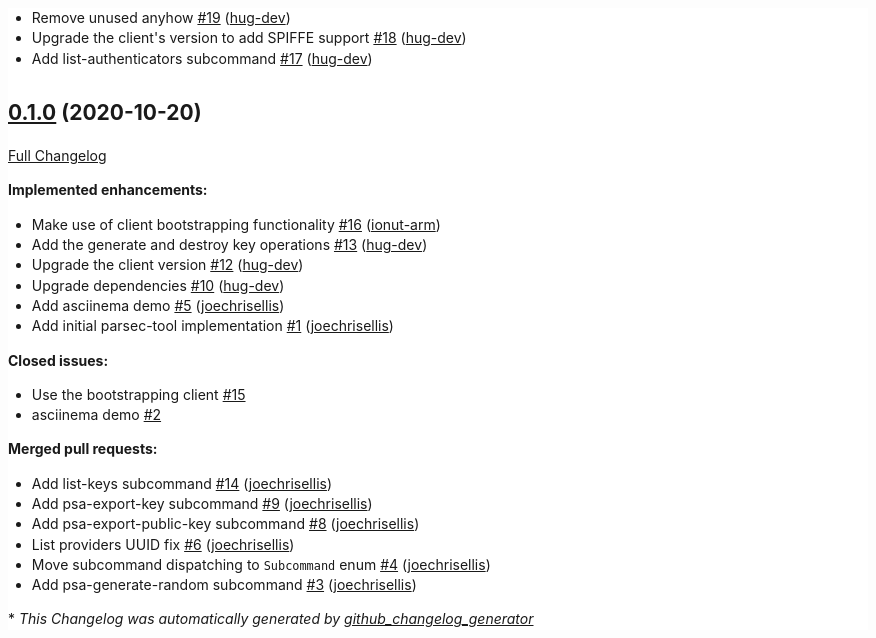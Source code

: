 - Remove unused anyhow [\#19](https://github.com/parallaxsecond/parsec-tool/pull/19) ([hug-dev](https://github.com/hug-dev))
- Upgrade the client's version to add SPIFFE support [\#18](https://github.com/parallaxsecond/parsec-tool/pull/18) ([hug-dev](https://github.com/hug-dev))
- Add list-authenticators subcommand [\#17](https://github.com/parallaxsecond/parsec-tool/pull/17) ([hug-dev](https://github.com/hug-dev))

## [0.1.0](https://github.com/parallaxsecond/parsec-tool/tree/0.1.0) (2020-10-20)

[Full Changelog](https://github.com/parallaxsecond/parsec-tool/compare/d36eb9f5d2e57fc29924c7e32c11da0c66b4ba4e...0.1.0)

**Implemented enhancements:**

- Make use of client bootstrapping functionality [\#16](https://github.com/parallaxsecond/parsec-tool/pull/16) ([ionut-arm](https://github.com/ionut-arm))
- Add the generate and destroy key operations [\#13](https://github.com/parallaxsecond/parsec-tool/pull/13) ([hug-dev](https://github.com/hug-dev))
- Upgrade the client version [\#12](https://github.com/parallaxsecond/parsec-tool/pull/12) ([hug-dev](https://github.com/hug-dev))
- Upgrade dependencies [\#10](https://github.com/parallaxsecond/parsec-tool/pull/10) ([hug-dev](https://github.com/hug-dev))
- Add asciinema demo [\#5](https://github.com/parallaxsecond/parsec-tool/pull/5) ([joechrisellis](https://github.com/joechrisellis))
- Add initial parsec-tool implementation [\#1](https://github.com/parallaxsecond/parsec-tool/pull/1) ([joechrisellis](https://github.com/joechrisellis))

**Closed issues:**

- Use the bootstrapping client [\#15](https://github.com/parallaxsecond/parsec-tool/issues/15)
- asciinema demo [\#2](https://github.com/parallaxsecond/parsec-tool/issues/2)

**Merged pull requests:**

- Add list-keys subcommand [\#14](https://github.com/parallaxsecond/parsec-tool/pull/14) ([joechrisellis](https://github.com/joechrisellis))
- Add psa-export-key subcommand [\#9](https://github.com/parallaxsecond/parsec-tool/pull/9) ([joechrisellis](https://github.com/joechrisellis))
- Add psa-export-public-key subcommand [\#8](https://github.com/parallaxsecond/parsec-tool/pull/8) ([joechrisellis](https://github.com/joechrisellis))
- List providers UUID fix [\#6](https://github.com/parallaxsecond/parsec-tool/pull/6) ([joechrisellis](https://github.com/joechrisellis))
- Move subcommand dispatching to `Subcommand` enum [\#4](https://github.com/parallaxsecond/parsec-tool/pull/4) ([joechrisellis](https://github.com/joechrisellis))
- Add psa-generate-random subcommand [\#3](https://github.com/parallaxsecond/parsec-tool/pull/3) ([joechrisellis](https://github.com/joechrisellis))



\* *This Changelog was automatically generated by [github_changelog_generator](https://github.com/github-changelog-generator/github-changelog-generator)*

